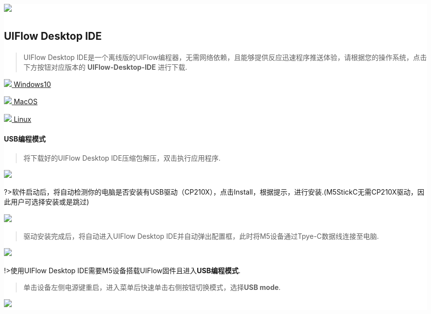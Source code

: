 <img src="assets/img/quick_start/m5stickcplus/m5stickcplus_example.webp">


## UIFlow Desktop IDE

>UIFlow Desktop IDE是一个离线版的UIFlow编程器，无需网络依赖，且能够提供反应迅速程序推送体验，请根据您的操作系统，点击下方按钮对应版本的 **UIFlow-Desktop-IDE** 进行下载.

<div class="files_download">
   <p class="item">
      <a href="https://m5stack.oss-cn-shenzhen.aliyuncs.com/resource/software/UIFlow-Desktop-IDE.zip">
      <img src="/image/base/Windows_logo.webp" width="50">
      <span class="item-title">Windows10</span>
      </a>
   </p>

   <p class="item">
      <a href="https://m5stack.oss-cn-shenzhen.aliyuncs.com/resource/software/UIFlow-Desktop-IDE_MacOS.zip">
      <img src="/image/base/MacOS_logo.webp" width="50"> 
      <span class="item-title">MacOS</span>
      </a>
   </p>

   <p class="item">
      <a href="https://m5stack.oss-cn-shenzhen.aliyuncs.com/resource/software/UIFlow-Desktop-IDE_Linux.zip">
      <img src="/image/base/Linux_logo.webp" width="50"> 
      <span class="item-title">Linux</span>
      </a>
   </p>
</div>


#### USB编程模式

>将下载好的UIFlow Desktop IDE压缩包解压，双击执行应用程序.

<img src="assets/img/related_documents/UIFlow_Desktop_IDE/Desktop_IDE_01.webp">

?>软件启动后，将自动检测你的电脑是否安装有USB驱动（CP210X），点击Install，根据提示，进行安装.(M5StickC无需CP210X驱动，因此用户可选择安装或是跳过)

<img src="assets/img/related_documents/UIFlow_Desktop_IDE/Desktop_IDE_02.webp">

>驱动安装完成后，将自动进入UIFlow Desktop IDE并自动弹出配置框，此时将M5设备通过Tpye-C数据线连接至电脑.

<img src="assets/img/quick_start/m5stickcplus/m5stickcplus_usb_connect.webp">

!>使用UIFlow Desktop IDE需要M5设备搭载UIFlow固件且进入**USB编程模式**.

>单击设备左侧电源键重启，进入菜单后快速单击右侧按钮切换模式，选择**USB mode**.

<img src="assets/img/quick_start/m5stickcplus/m5stickcplus_usb_mode.webp">
